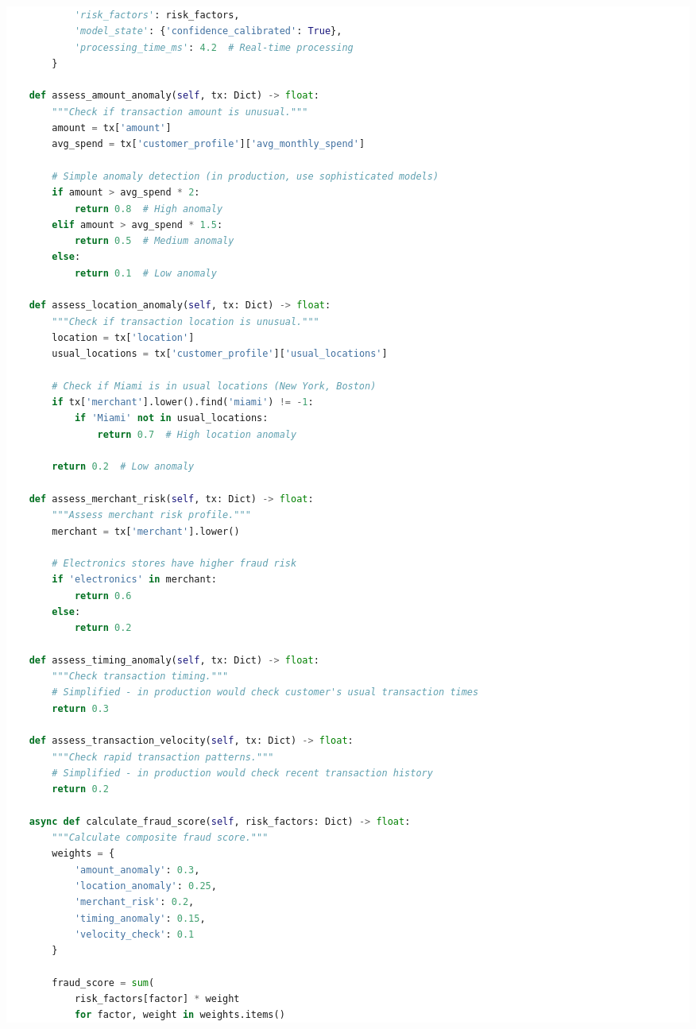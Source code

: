 ```python
            'risk_factors': risk_factors,
            'model_state': {'confidence_calibrated': True},
            'processing_time_ms': 4.2  # Real-time processing
        }

    def assess_amount_anomaly(self, tx: Dict) -> float:
        """Check if transaction amount is unusual."""
        amount = tx['amount']
        avg_spend = tx['customer_profile']['avg_monthly_spend']

        # Simple anomaly detection (in production, use sophisticated models)
        if amount > avg_spend * 2:
            return 0.8  # High anomaly
        elif amount > avg_spend * 1.5:
            return 0.5  # Medium anomaly
        else:
            return 0.1  # Low anomaly

    def assess_location_anomaly(self, tx: Dict) -> float:
        """Check if transaction location is unusual."""
        location = tx['location']
        usual_locations = tx['customer_profile']['usual_locations']

        # Check if Miami is in usual locations (New York, Boston)
        if tx['merchant'].lower().find('miami') != -1:
            if 'Miami' not in usual_locations:
                return 0.7  # High location anomaly

        return 0.2  # Low anomaly

    def assess_merchant_risk(self, tx: Dict) -> float:
        """Assess merchant risk profile."""
        merchant = tx['merchant'].lower()

        # Electronics stores have higher fraud risk
        if 'electronics' in merchant:
            return 0.6
        else:
            return 0.2

    def assess_timing_anomaly(self, tx: Dict) -> float:
        """Check transaction timing."""
        # Simplified - in production would check customer's usual transaction times
        return 0.3

    def assess_transaction_velocity(self, tx: Dict) -> float:
        """Check rapid transaction patterns."""
        # Simplified - in production would check recent transaction history
        return 0.2

    async def calculate_fraud_score(self, risk_factors: Dict) -> float:
        """Calculate composite fraud score."""
        weights = {
            'amount_anomaly': 0.3,
            'location_anomaly': 0.25,
            'merchant_risk': 0.2,
            'timing_anomaly': 0.15,
            'velocity_check': 0.1
        }

        fraud_score = sum(
            risk_factors[factor] * weight
            for factor, weight in weights.items()
```